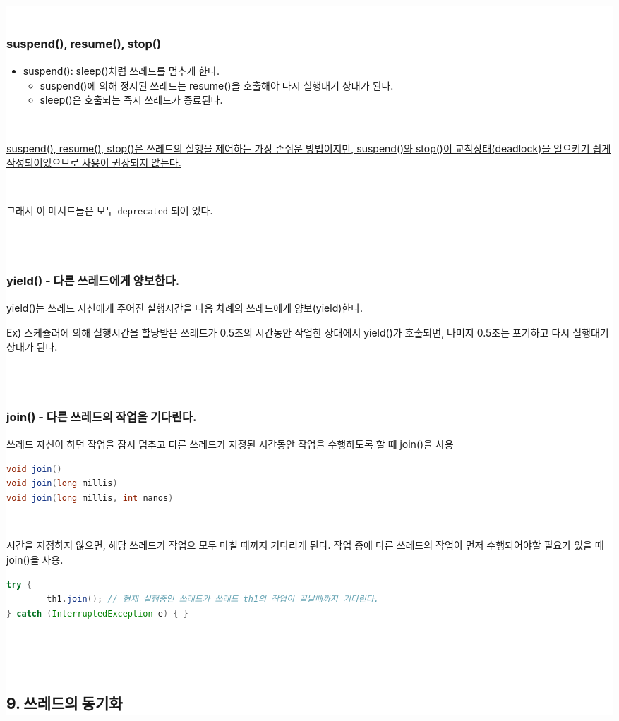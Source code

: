 <br>

### suspend(), resume(), stop()

- suspend(): sleep()처럼 쓰레드를 멈추게 한다.
    - suspend()에 의해 정지된 쓰레드는 resume()을 호출해야 다시 실행대기 상태가 된다.
    - sleep()은 호출되는 즉시 쓰레드가 종료된다.


<br>

<u>suspend(), resume(), stop()은 쓰레드의 실행을 제어하는 가장 손쉬운 방법이지만, suspend()와 stop()이 교착상태(deadlock)을 일으키기 쉽게 작성되어있으므로 사용이 권장되지 않는다.</u>

<br>

그래서 이 메서드들은 모두 `deprecated` 되어 있다.

<br>

<br>

### yield() - 다른 쓰레드에게 양보한다.

yield()는 쓰레드 자신에게 주어진 실행시간을 다음 차례의 쓰레드에게 양보(yield)한다.

Ex) 스케쥴러에 의해 실행시간을 할당받은 쓰레드가 0.5초의 시간동안 작업한 상태에서 yield()가 호출되면, 나머지 0.5초는 포기하고 다시 실행대기상태가 된다.

<br>

<br>

### join() - 다른 쓰레드의 작업을 기다린다.

쓰레드 자신이 하던 작업을 잠시 멈추고 다른 쓰레드가 지정된 시간동안 작업을 수행하도록 할 때 join()을 사용

```java
void join()
void join(long millis)
void join(long millis, int nanos)
```

<br>

시간을 지정하지 않으면, 해당 쓰레드가 작업으 모두 마칠 때까지 기다리게 된다. 작업 중에 다른 쓰레드의 작업이 먼저 수행되어야할 필요가 있을 때 join()을 사용.

```java
try {
		th1.join(); // 현재 실행중인 쓰레드가 쓰레드 th1의 작업이 끝날때까지 기다린다.
} catch (InterruptedException e) { }
```

 

<br>

<br>

<br>

## 9. 쓰레드의 동기화
